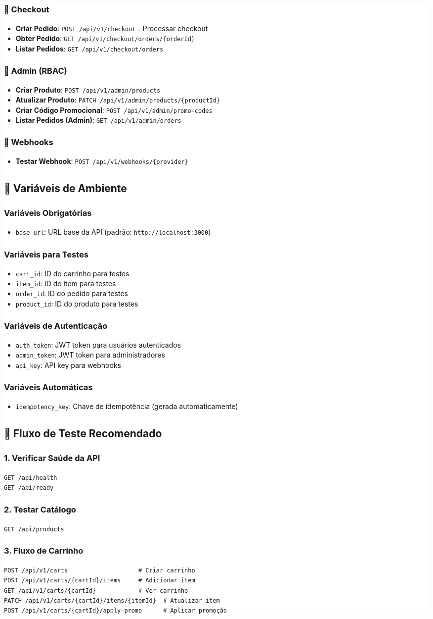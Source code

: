 ### 📁 Checkout
- **Criar Pedido**: `POST /api/v1/checkout` - Processar checkout
- **Obter Pedido**: `GET /api/v1/checkout/orders/{orderId}`
- **Listar Pedidos**: `GET /api/v1/checkout/orders`

### 📁 Admin (RBAC)
- **Criar Produto**: `POST /api/v1/admin/products`
- **Atualizar Produto**: `PATCH /api/v1/admin/products/{productId}`
- **Criar Código Promocional**: `POST /api/v1/admin/promo-codes`
- **Listar Pedidos (Admin)**: `GET /api/v1/admin/orders`

### 📁 Webhooks
- **Testar Webhook**: `POST /api/v1/webhooks/{provider}`

## 🔧 Variáveis de Ambiente

### Variáveis Obrigatórias
- `base_url`: URL base da API (padrão: `http://localhost:3000`)

### Variáveis para Testes
- `cart_id`: ID do carrinho para testes
- `item_id`: ID do item para testes
- `order_id`: ID do pedido para testes
- `product_id`: ID do produto para testes

### Variáveis de Autenticação
- `auth_token`: JWT token para usuários autenticados
- `admin_token`: JWT token para administradores
- `api_key`: API key para webhooks

### Variáveis Automáticas
- `idempotency_key`: Chave de idempotência (gerada automaticamente)

## 🧪 Fluxo de Teste Recomendado

### 1. Verificar Saúde da API
```
GET /api/health
GET /api/ready
```

### 2. Testar Catálogo
```
GET /api/products
```

### 3. Fluxo de Carrinho
```
POST /api/v1/carts                    # Criar carrinho
POST /api/v1/carts/{cartId}/items     # Adicionar item
GET /api/v1/carts/{cartId}            # Ver carrinho
PATCH /api/v1/carts/{cartId}/items/{itemId}  # Atualizar item
POST /api/v1/carts/{cartId}/apply-promo      # Aplicar promoção
```
